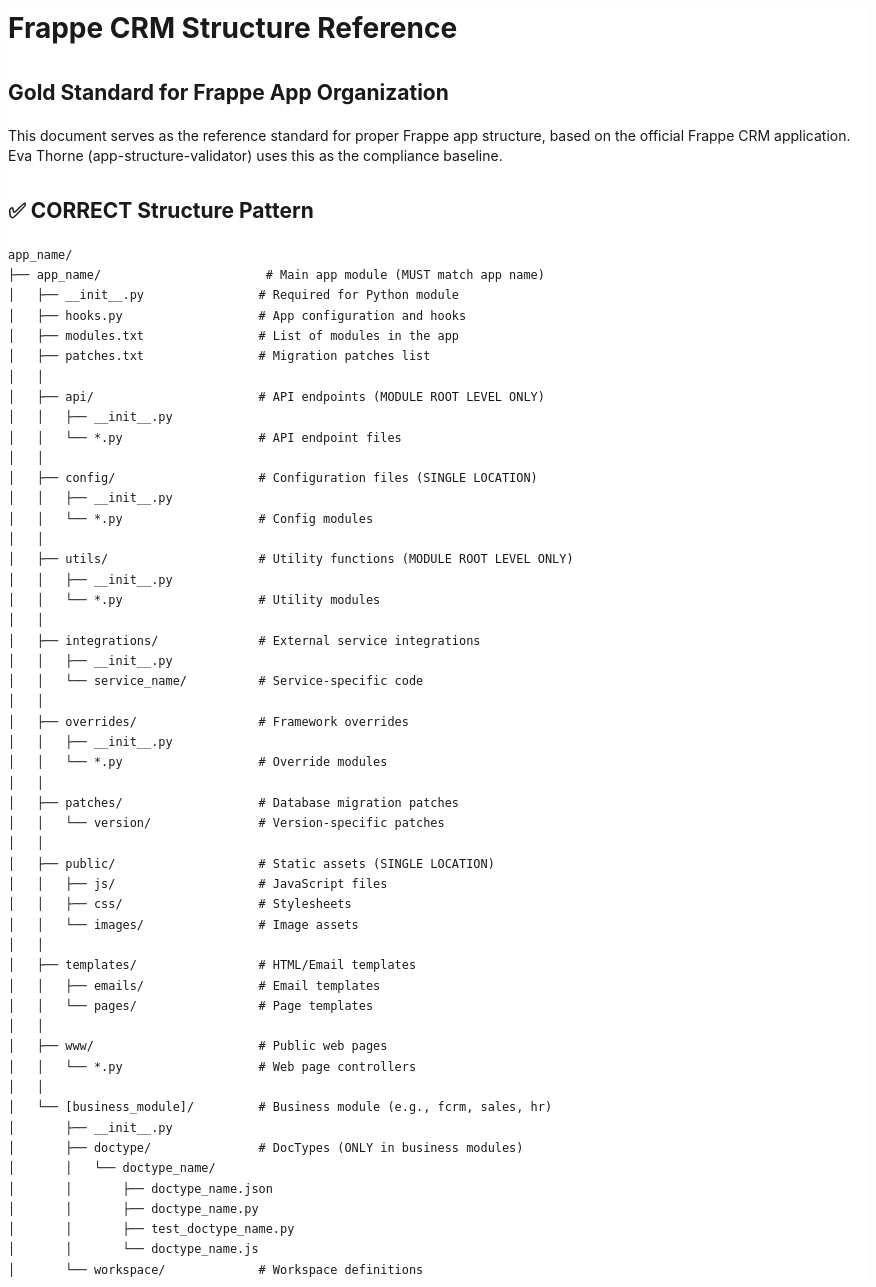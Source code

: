 # Frappe CRM Structure Reference
## Gold Standard for Frappe App Organization

This document serves as the reference standard for proper Frappe app structure, based on the official Frappe CRM application. Eva Thorne (app-structure-validator) uses this as the compliance baseline.

## ✅ CORRECT Structure Pattern

```
app_name/
├── app_name/                       # Main app module (MUST match app name)
│   ├── __init__.py                # Required for Python module
│   ├── hooks.py                   # App configuration and hooks
│   ├── modules.txt                # List of modules in the app
│   ├── patches.txt                # Migration patches list
│   │
│   ├── api/                       # API endpoints (MODULE ROOT LEVEL ONLY)
│   │   ├── __init__.py
│   │   └── *.py                   # API endpoint files
│   │
│   ├── config/                    # Configuration files (SINGLE LOCATION)
│   │   ├── __init__.py
│   │   └── *.py                   # Config modules
│   │
│   ├── utils/                     # Utility functions (MODULE ROOT LEVEL ONLY)
│   │   ├── __init__.py
│   │   └── *.py                   # Utility modules
│   │
│   ├── integrations/              # External service integrations
│   │   ├── __init__.py
│   │   └── service_name/          # Service-specific code
│   │
│   ├── overrides/                 # Framework overrides
│   │   ├── __init__.py
│   │   └── *.py                   # Override modules
│   │
│   ├── patches/                   # Database migration patches
│   │   └── version/               # Version-specific patches
│   │
│   ├── public/                    # Static assets (SINGLE LOCATION)
│   │   ├── js/                    # JavaScript files
│   │   ├── css/                   # Stylesheets
│   │   └── images/                # Image assets
│   │
│   ├── templates/                 # HTML/Email templates
│   │   ├── emails/                # Email templates
│   │   └── pages/                 # Page templates
│   │
│   ├── www/                       # Public web pages
│   │   └── *.py                   # Web page controllers
│   │
│   └── [business_module]/         # Business module (e.g., fcrm, sales, hr)
│       ├── __init__.py
│       ├── doctype/               # DocTypes (ONLY in business modules)
│       │   └── doctype_name/
│       │       ├── doctype_name.json
│       │       ├── doctype_name.py
│       │       ├── test_doctype_name.py
│       │       └── doctype_name.js
│       └── workspace/             # Workspace definitions
```